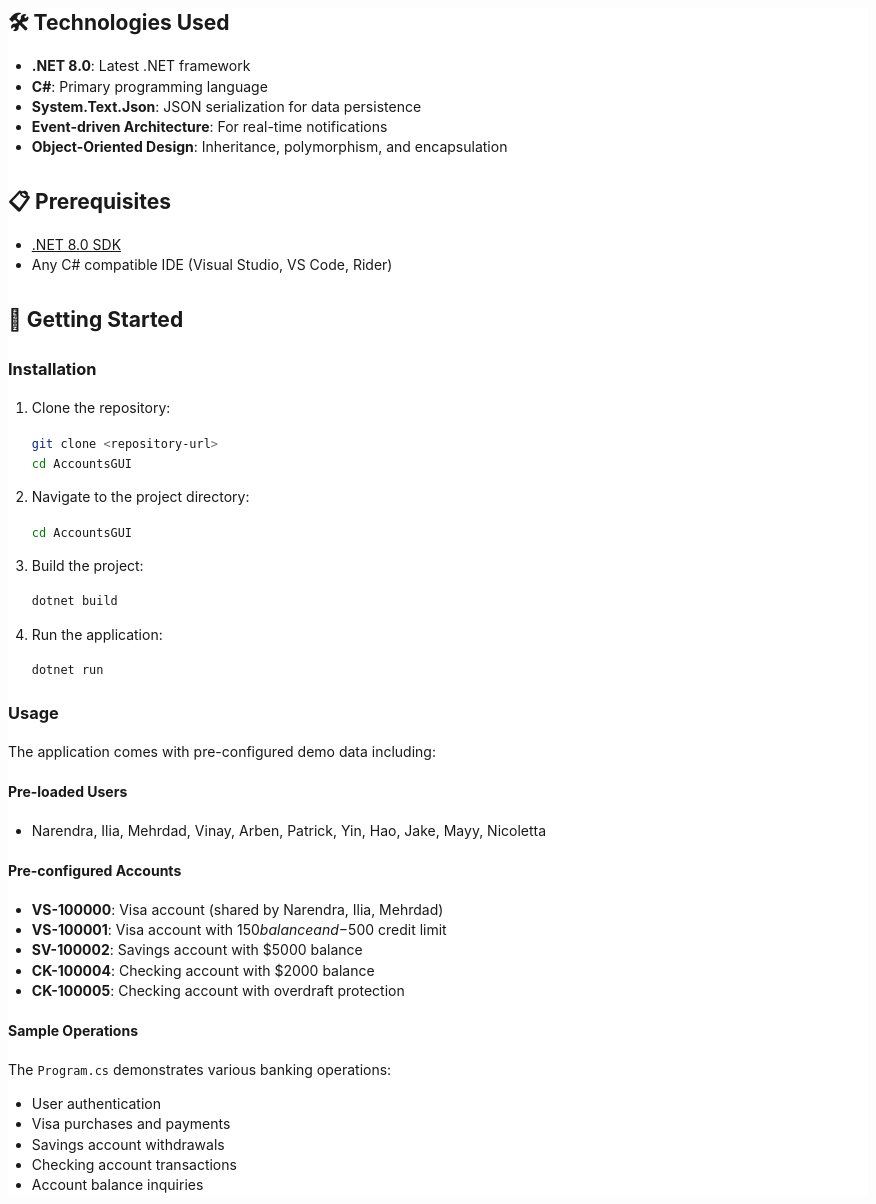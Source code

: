## 🛠️ Technologies Used

- **.NET 8.0**: Latest .NET framework
- **C#**: Primary programming language
- **System.Text.Json**: JSON serialization for data persistence
- **Event-driven Architecture**: For real-time notifications
- **Object-Oriented Design**: Inheritance, polymorphism, and encapsulation

## 📋 Prerequisites

- [.NET 8.0 SDK](https://dotnet.microsoft.com/download/dotnet/8.0)
- Any C# compatible IDE (Visual Studio, VS Code, Rider)

## 🚀 Getting Started

### Installation

1. Clone the repository:
   ```bash
   git clone <repository-url>
   cd AccountsGUI
   ```

2. Navigate to the project directory:
   ```bash
   cd AccountsGUI
   ```

3. Build the project:
   ```bash
   dotnet build
   ```

4. Run the application:
   ```bash
   dotnet run
   ```

### Usage

The application comes with pre-configured demo data including:

#### Pre-loaded Users
- Narendra, Ilia, Mehrdad, Vinay, Arben, Patrick, Yin, Hao, Jake, Mayy, Nicoletta

#### Pre-configured Accounts
- **VS-100000**: Visa account (shared by Narendra, Ilia, Mehrdad)
- **VS-100001**: Visa account with $150 balance and -$500 credit limit
- **SV-100002**: Savings account with $5000 balance
- **CK-100004**: Checking account with $2000 balance
- **CK-100005**: Checking account with overdraft protection

#### Sample Operations
The `Program.cs` demonstrates various banking operations:
- User authentication
- Visa purchases and payments
- Savings account withdrawals
- Checking account transactions
- Account balance inquiries
